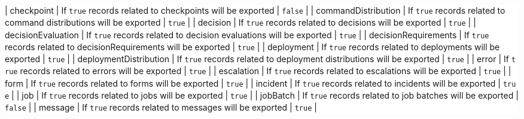 | checkpoint                    | If `true` records related to checkpoints will be exported                                                                                                                                                                                                                                                                                                         | `false`         |
| commandDistribution           | If `true` records related to command distributions will be exported                                                                                                                                                                                                                                                                                               | `true`          |
| decision                      | If `true` records related to decisions will be exported                                                                                                                                                                                                                                                                                                           | `true`          |
| decisionEvaluation            | If `true` records related to decision evaluations will be exported                                                                                                                                                                                                                                                                                                | `true`          |
| decisionRequirements          | If `true` records related to decisionRequirements will be exported                                                                                                                                                                                                                                                                                                | `true`          |
| deployment                    | If `true` records related to deployments will be exported                                                                                                                                                                                                                                                                                                         | `true`          |
| deploymentDistribution        | If `true` records related to deployment distributions will be exported                                                                                                                                                                                                                                                                                            | `true`          |
| error                         | If `true` records related to errors will be exported                                                                                                                                                                                                                                                                                                              | `true`          |
| escalation                    | If `true` records related to escalations will be exported                                                                                                                                                                                                                                                                                                         | `true`          |
| form                          | If `true` records related to forms will be exported                                                                                                                                                                                                                                                                                                               | `true`          |
| incident                      | If `true` records related to incidents will be exported                                                                                                                                                                                                                                                                                                           | `true`          |
| job                           | If `true` records related to jobs will be exported                                                                                                                                                                                                                                                                                                                | `true`          |
| jobBatch                      | If `true` records related to job batches will be exported                                                                                                                                                                                                                                                                                                         | `false`         |
| message                       | If `true` records related to messages will be exported                                                                                                                                                                                                                                                                                                            | `true`          |